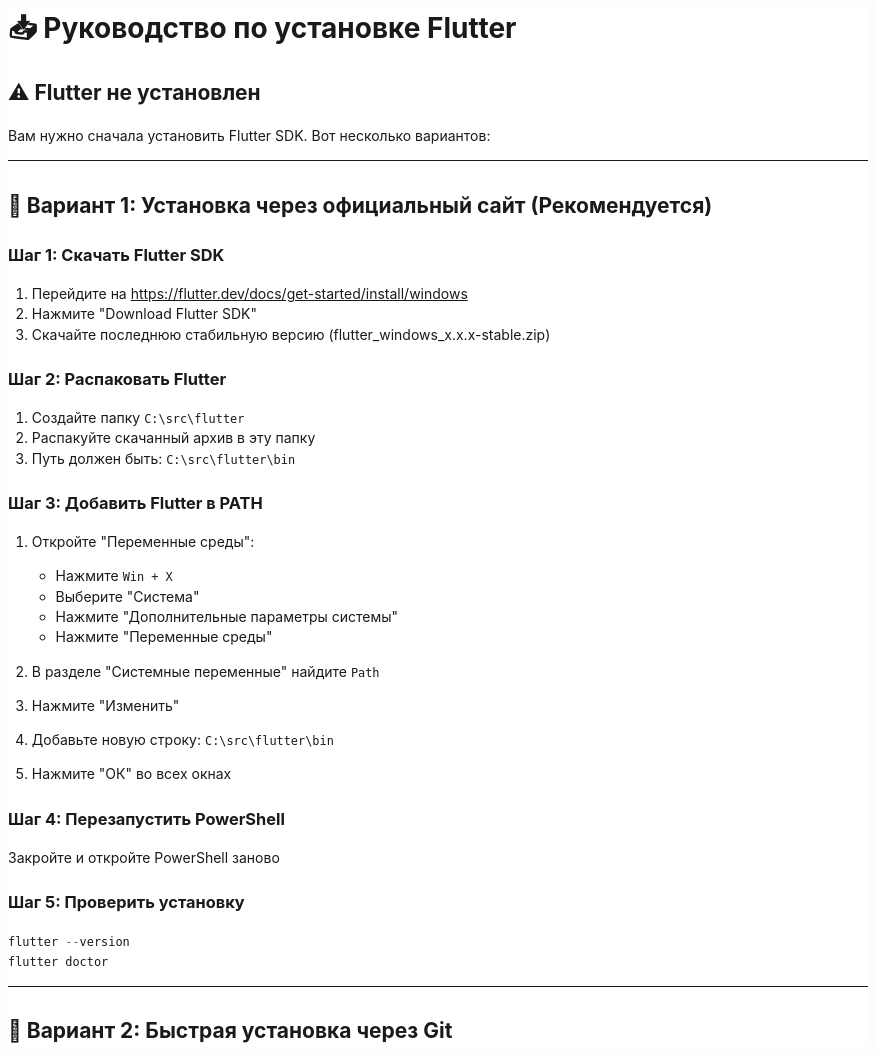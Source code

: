 # 📥 Руководство по установке Flutter

## ⚠️ Flutter не установлен

Вам нужно сначала установить Flutter SDK. Вот несколько вариантов:

---

## 🎯 Вариант 1: Установка через официальный сайт (Рекомендуется)

### Шаг 1: Скачать Flutter SDK

1. Перейдите на https://flutter.dev/docs/get-started/install/windows
2. Нажмите "Download Flutter SDK"
3. Скачайте последнюю стабильную версию (flutter_windows_x.x.x-stable.zip)

### Шаг 2: Распаковать Flutter

1. Создайте папку `C:\src\flutter`
2. Распакуйте скачанный архив в эту папку
3. Путь должен быть: `C:\src\flutter\bin`

### Шаг 3: Добавить Flutter в PATH

1. Откройте "Переменные среды":
   - Нажмите `Win + X`
   - Выберите "Система"
   - Нажмите "Дополнительные параметры системы"
   - Нажмите "Переменные среды"

2. В разделе "Системные переменные" найдите `Path`
3. Нажмите "Изменить"
4. Добавьте новую строку: `C:\src\flutter\bin`
5. Нажмите "ОК" во всех окнах

### Шаг 4: Перезапустить PowerShell

Закройте и откройте PowerShell заново

### Шаг 5: Проверить установку

```powershell
flutter --version
flutter doctor
```

---

## 🚀 Вариант 2: Быстрая установка через Git
